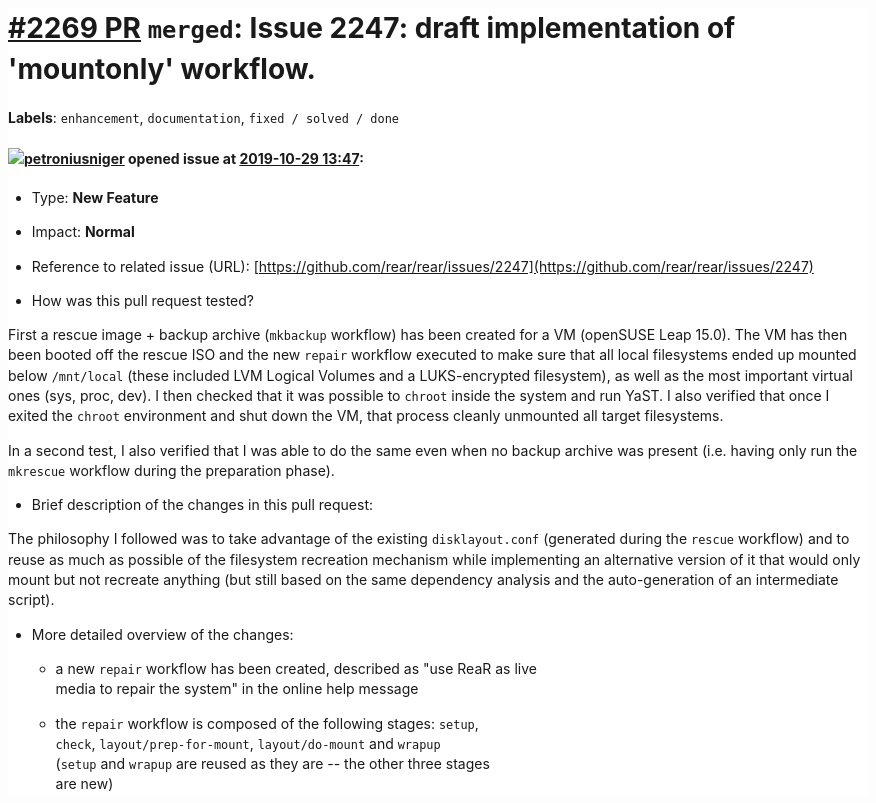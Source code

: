[\#2269 PR](https://github.com/rear/rear/pull/2269) `merged`: Issue 2247: draft implementation of 'mountonly' workflow.
=======================================================================================================================

**Labels**: `enhancement`, `documentation`, `fixed / solved / done`

#### <img src="https://avatars.githubusercontent.com/u/7203946?v=4" width="50">[petroniusniger](https://github.com/petroniusniger) opened issue at [2019-10-29 13:47](https://github.com/rear/rear/pull/2269):

-   Type: **New Feature**

-   Impact: **Normal**

-   Reference to related issue (URL):
    [https://github.com/rear/rear/issues/2247](https://github.com/rear/rear/issues/2247)

-   How was this pull request tested?

First a rescue image + backup archive (`mkbackup` workflow) has been
created for a VM (openSUSE Leap 15.0). The VM has then been booted off
the rescue ISO and the new `repair` workflow executed to make sure that
all local filesystems ended up mounted below `/mnt/local` (these
included LVM Logical Volumes and a LUKS-encrypted filesystem), as well
as the most important virtual ones (sys, proc, dev). I then checked that
it was possible to `chroot` inside the system and run YaST. I also
verified that once I exited the `chroot` environment and shut down the
VM, that process cleanly unmounted all target filesystems.

In a second test, I also verified that I was able to do the same even
when no backup archive was present (i.e. having only run the `mkrescue`
workflow during the preparation phase).

-   Brief description of the changes in this pull request:

The philosophy I followed was to take advantage of the existing
`disklayout.conf` (generated during the `rescue` workflow) and to reuse
as much as possible of the filesystem recreation mechanism while
implementing an alternative version of it that would only mount but not
recreate anything (but still based on the same dependency analysis and
the auto-generation of an intermediate script).

-   More detailed overview of the changes:
    -   a new `repair` workflow has been created, described as "use ReaR
        as live  
        media to repair the system" in the online help message

    -   the `repair` workflow is composed of the following stages:
        `setup`,  
        `check`, `layout/prep-for-mount`, `layout/do-mount` and
        `wrapup`  
        (`setup` and `wrapup` are reused as they are -- the other three
        stages  
        are new)
